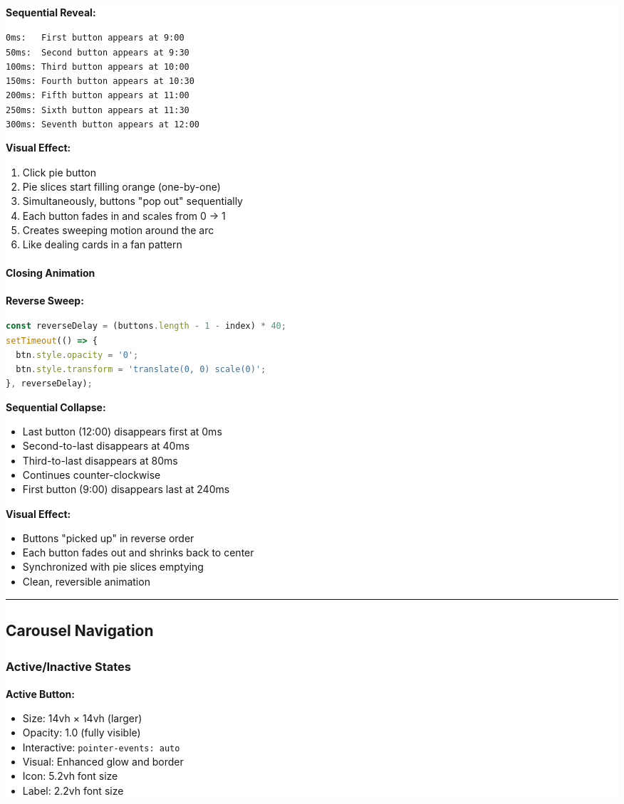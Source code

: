**Sequential Reveal:**
```
0ms:   First button appears at 9:00
50ms:  Second button appears at 9:30
100ms: Third button appears at 10:00
150ms: Fourth button appears at 10:30
200ms: Fifth button appears at 11:00
250ms: Sixth button appears at 11:30
300ms: Seventh button appears at 12:00
```

**Visual Effect:**
1. Click pie button
2. Pie slices start filling orange (one-by-one)
3. Simultaneously, buttons "pop out" sequentially
4. Each button fades in and scales from 0 → 1
5. Creates sweeping motion around the arc
6. Like dealing cards in a fan pattern

#### Closing Animation

**Reverse Sweep:**
```javascript
const reverseDelay = (buttons.length - 1 - index) * 40;
setTimeout(() => {
  btn.style.opacity = '0';
  btn.style.transform = 'translate(0, 0) scale(0)';
}, reverseDelay);
```

**Sequential Collapse:**
- Last button (12:00) disappears first at 0ms
- Second-to-last disappears at 40ms
- Third-to-last disappears at 80ms
- Continues counter-clockwise
- First button (9:00) disappears last at 240ms

**Visual Effect:**
- Buttons "picked up" in reverse order
- Each button fades out and shrinks back to center
- Synchronized with pie slices emptying
- Clean, reversible animation

---

## Carousel Navigation

### Active/Inactive States

**Active Button:**
- Size: 14vh × 14vh (larger)
- Opacity: 1.0 (fully visible)
- Interactive: `pointer-events: auto`
- Visual: Enhanced glow and border
- Icon: 5.2vh font size
- Label: 2.2vh font size
